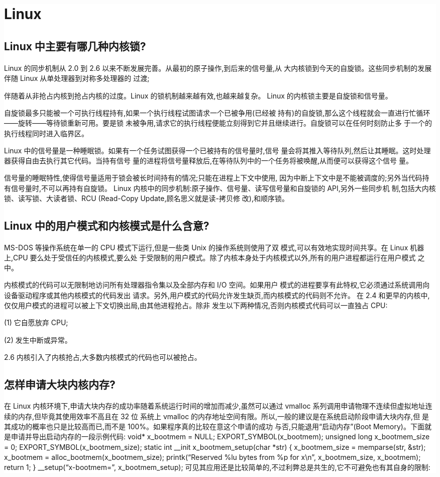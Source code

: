 # Linux
##  Linux 中主要有哪几种内核锁?

Linux 的同步机制从 2.0 到 2.6 以来不断发展完善。从最初的原子操作,到后来的信号量,从
大内核锁到今天的自旋锁。这些同步机制的发展伴随 Linux 从单处理器到对称多处理器的
过渡;

伴随着从非抢占内核到抢占内核的过度。Linux 的锁机制越来越有效,也越来越复杂。
Linux 的内核锁主要是自旋锁和信号量。

自旋锁最多只能被一个可执行线程持有,如果一个执行线程试图请求一个已被争用(已经被
持有)的自旋锁,那么这个线程就会一直进行忙循环——旋转——等待锁重新可用。要是锁
未被争用,请求它的执行线程便能立刻得到它并且继续进行。自旋锁可以在任何时刻防止多
于一个的执行线程同时进入临界区。

Linux 中的信号量是一种睡眠锁。如果有一个任务试图获得一个已被持有的信号量时,信号
量会将其推入等待队列,然后让其睡眠。这时处理器获得自由去执行其它代码。当持有信号
量的进程将信号量释放后,在等待队列中的一个任务将被唤醒,从而便可以获得这个信号
量。

信号量的睡眠特性,使得信号量适用于锁会被长时间持有的情况;只能在进程上下文中使用,
因为中断上下文中是不能被调度的;另外当代码持有信号量时,不可以再持有自旋锁。
Linux 内核中的同步机制:原子操作、信号量、读写信号量和自旋锁的 API,另外一些同步机
制,包括大内核锁、读写锁、大读者锁、RCU (Read-Copy Update,顾名思义就是读-拷贝修
改),和顺序锁。

## Linux 中的用户模式和内核模式是什么含意?

MS-DOS 等操作系统在单一的 CPU 模式下运行,但是一些类 Unix 的操作系统则使用了双
模式,可以有效地实现时间共享。在 Linux 机器上,CPU 要么处于受信任的内核模式,要么处
于受限制的用户模式。除了内核本身处于内核模式以外,所有的用户进程都运行在用户模式
之中。

内核模式的代码可以无限制地访问所有处理器指令集以及全部内存和 I/O 空间。如果用户
模式的进程要享有此特权,它必须通过系统调用向设备驱动程序或其他内核模式的代码发出
请求。另外,用户模式的代码允许发生缺页,而内核模式的代码则不允许。
在 2.4 和更早的内核中,仅仅用户模式的进程可以被上下文切换出局,由其他进程抢占。除非
发生以下两种情况,否则内核模式代码可以一直独占 CPU:

(1) 它自愿放弃 CPU;

(2) 发生中断或异常。

2.6 内核引入了内核抢占,大多数内核模式的代码也可以被抢占。

##  怎样申请大块内核内存?
在 Linux 内核环境下,申请大块内存的成功率随着系统运行时间的增加而减少,虽然可以通过
vmalloc 系列调用申请物理不连续但虚拟地址连续的内存,但毕竟其使用效率不高且在 32 位
系统上 vmalloc 的内存地址空间有限。所以,一般的建议是在系统启动阶段申请大块内存,但
是其成功的概率也只是比较高而已,而不是 100%。如果程序真的比较在意这个申请的成功
与否,只能退用“启动内存”(Boot Memory)。下面就是申请并导出启动内存的一段示例代码:
void* x_bootmem = NULL;
EXPORT_SYMBOL(x_bootmem);
unsigned long x_bootmem_size = 0;
EXPORT_SYMBOL(x_bootmem_size);
static int __init x_bootmem_setup(char *str)
{
x_bootmem_size = memparse(str, &str);
x_bootmem = alloc_bootmem(x_bootmem_size);
printk(“Reserved %lu bytes from %p for x\n”, x_bootmem_size, x_bootmem);
return 1;
}
__setup(“x-bootmem=”, x_bootmem_setup);
可见其应用还是比较简单的,不过利弊总是共生的,它不可避免也有其自身的限制: